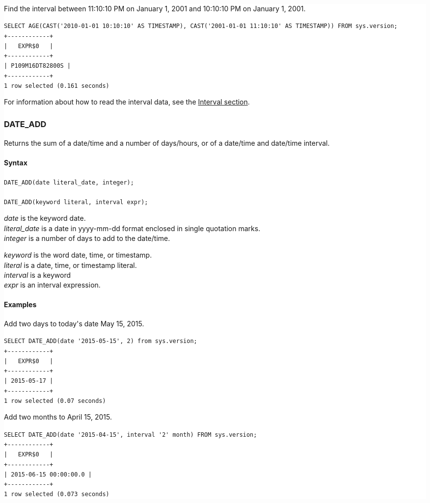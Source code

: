 Find the interval between 11:10:10 PM on January 1, 2001 and 10:10:10 PM on January 1, 2001.

    SELECT AGE(CAST('2010-01-01 10:10:10' AS TIMESTAMP), CAST('2001-01-01 11:10:10' AS TIMESTAMP)) FROM sys.version;
    +------------+
    |   EXPR$0   |
    +------------+
    | P109M16DT82800S |
    +------------+
    1 row selected (0.161 seconds)

For information about how to read the interval data, see the [Interval section](/docs/date-time-and-timestamp#interval).

### DATE_ADD
Returns the sum of a date/time and a number of days/hours, or of a date/time and date/time interval.

#### Syntax

    DATE_ADD(date literal_date, integer);

    DATE_ADD(keyword literal, interval expr); 

*date* is the keyword date.  
*literal_date* is a date in yyyy-mm-dd format enclosed in single quotation marks.  
*integer* is a number of days to add to the date/time.  


*keyword* is the word date, time, or timestamp.  
*literal* is a date, time, or timestamp literal.  
*interval* is a keyword  
*expr* is an interval expression.  

#### Examples

Add two days to today's date May 15, 2015.

    SELECT DATE_ADD(date '2015-05-15', 2) from sys.version;
    +------------+
    |   EXPR$0   |
    +------------+
    | 2015-05-17 |
    +------------+
    1 row selected (0.07 seconds)

Add two months to April 15, 2015.

    SELECT DATE_ADD(date '2015-04-15', interval '2' month) FROM sys.version;
    +------------+
    |   EXPR$0   |
    +------------+
    | 2015-06-15 00:00:00.0 |
    +------------+
    1 row selected (0.073 seconds)
